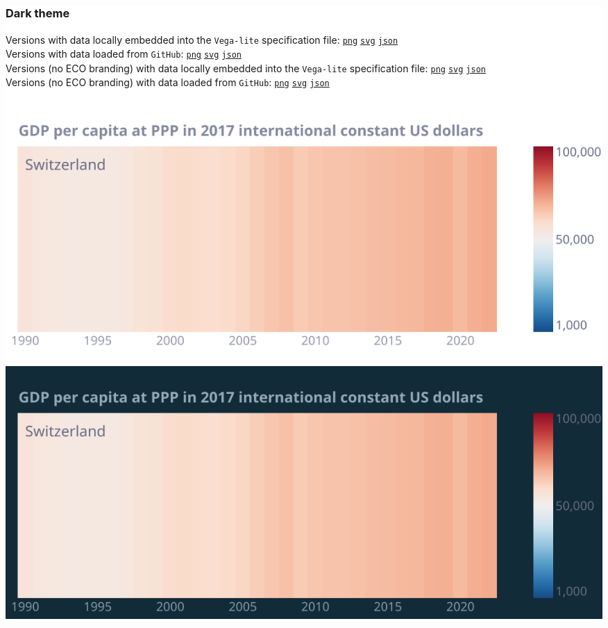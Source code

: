 ### Dark theme  

Versions with data locally embedded into the `Vega-lite` specification file: [`png`](visualisation/fig6b_gdp_ch_local_local_dark.png) [`svg`](visualisation/fig6b_gdp_ch_local_local_dark.svg) [`json`](visualisation/fig6b_gdp_ch_local_local_dark.json)   
 Versions with data loaded from `GitHub`: [`png`](visualisation/fig6b_gdp_ch_local_dark.png) [`svg`](visualisation/fig6b_gdp_ch_local_dark.svg) [`json`](visualisation/fig6b_gdp_ch_local_dark.json)  
Versions (no ECO branding) with data locally embedded into the `Vega-lite` specification file: [`png`](visualisation/fig6b_gdp_ch_local_local_no_branding_dark.png) [`svg`](visualisation/fig6b_gdp_ch_local_local_no_branding_dark.svg) [`json`](visualisation/fig6b_gdp_ch_local_local_no_branding_dark.json)   
Versions (no ECO branding) with data loaded from `GitHub`: [`png`](visualisation/fig6b_gdp_ch_local_no_branding_dark.png) [`svg`](visualisation/fig6b_gdp_ch_local_no_branding_dark.svg) [`json`](visualisation/fig6b_gdp_ch_local_no_branding_dark.json)   

!["fig6b_gdp_ch_local"](visualisation/fig6b_gdp_ch_local.svg "fig6b_gdp_ch_local")

  

!["fig6b_gdp_ch_local_dark"](visualisation/fig6b_gdp_ch_local_dark.svg "fig6b_gdp_ch_local")
